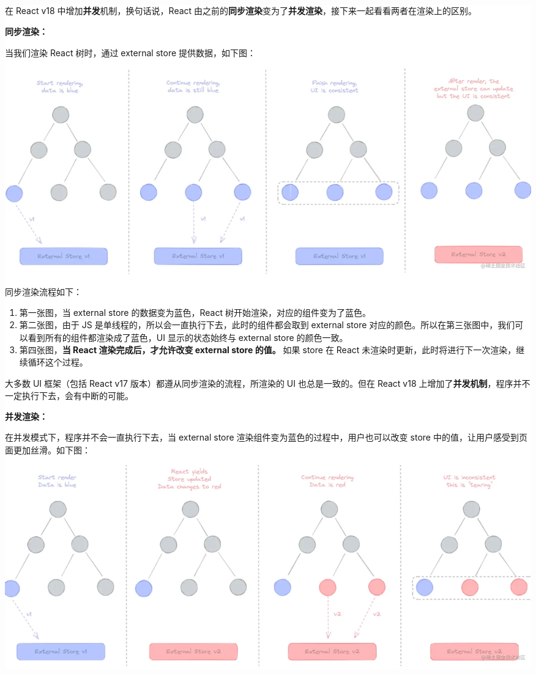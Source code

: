 在 React v18 中增加**并发**机制，换句话说，React 由之前的**同步渲染**变为了**并发渲染**，接下来一起看看两者在渲染上的区别。

**同步渲染：**

当我们渲染 React 树时，通过 external store 提供数据，如下图：

![image.png](./images/361c7eba46f183017dc55b33252ece9f.webp )

同步渲染流程如下：

1.  第一张图，当 external store 的数据变为蓝色，React 树开始渲染，对应的组件变为了蓝色。
2.  第二张图，由于 JS 是单线程的，所以会一直执行下去，此时的组件都会取到 external store 对应的颜色。所以在第三张图中，我们可以看到所有的组件都渲染成了蓝色，UI 显示的状态始终与 external store 的颜色一致。
3.  第四张图，**当 React 渲染完成后，才允许改变 external store 的值。** 如果 store 在 React 未渲染时更新，此时将进行下一次渲染，继续循环这个过程。

大多数 UI 框架（包括 React v17 版本）都遵从同步渲染的流程，所渲染的 UI 也总是一致的。但在 React v18 上增加了**并发机制**，程序并不一定执行下去，会有中断的可能。

**并发渲染：**

在并发模式下，程序并不会一直执行下去，当 external store 渲染组件变为蓝色的过程中，用户也可以改变 store 中的值，让用户感受到页面更加丝滑。如下图：

![image.png](./images/2ca2db6a6217a144cb6faa943bf0b4df.webp )
